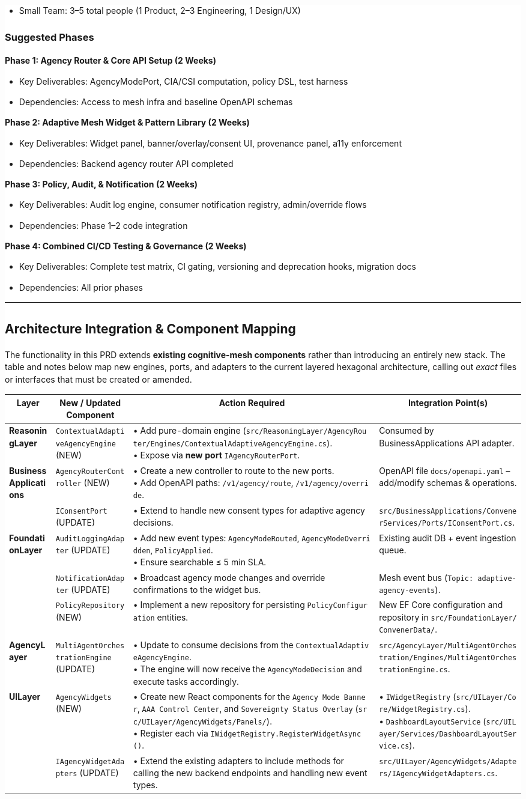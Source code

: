 - Small Team: 3–5 total people (1 Product, 2–3 Engineering, 1 Design/UX)

### Suggested Phases

**Phase 1: Agency Router & Core API Setup (2 Weeks)**

- Key Deliverables: AgencyModePort, CIA/CSI computation, policy DSL,
  test harness

- Dependencies: Access to mesh infra and baseline OpenAPI schemas

**Phase 2: Adaptive Mesh Widget & Pattern Library (2 Weeks)**

- Key Deliverables: Widget panel, banner/overlay/consent UI, provenance
  panel, a11y enforcement

- Dependencies: Backend agency router API completed

**Phase 3: Policy, Audit, & Notification (2 Weeks)**

- Key Deliverables: Audit log engine, consumer notification registry,
  admin/override flows

- Dependencies: Phase 1–2 code integration

**Phase 4: Combined CI/CD Testing & Governance (2 Weeks)**

- Key Deliverables: Complete test matrix, CI gating, versioning and
  deprecation hooks, migration docs

- Dependencies: All prior phases

------------------------------------------------------------------------

## Architecture Integration & Component Mapping

The functionality in this PRD extends **existing cognitive-mesh components** rather than introducing an entirely new stack. The table and notes below map new engines, ports, and adapters to the current layered hexagonal architecture, calling out *exact* files or interfaces that must be created or amended.

| Layer | New / Updated Component | Action Required | Integration Point(s) |
|---|---|---|---|
| **ReasoningLayer** | `ContextualAdaptiveAgencyEngine` (NEW) | • Add pure-domain engine (`src/ReasoningLayer/AgencyRouter/Engines/ContextualAdaptiveAgencyEngine.cs`).<br>• Expose via **new port** `IAgencyRouterPort`. | Consumed by BusinessApplications API adapter. |
| **BusinessApplications** | `AgencyRouterController` (NEW) | • Create a new controller to route to the new ports.<br>• Add OpenAPI paths: `/v1/agency/route`, `/v1/agency/override`. | OpenAPI file `docs/openapi.yaml` – add/modify schemas & operations. |
| | `IConsentPort` (UPDATE) | • Extend to handle new consent types for adaptive agency decisions. | `src/BusinessApplications/ConvenerServices/Ports/IConsentPort.cs`. |
| **FoundationLayer** | `AuditLoggingAdapter` (UPDATE) | • Add new event types: `AgencyModeRouted`, `AgencyModeOverridden`, `PolicyApplied`.<br>• Ensure searchable ≤ 5 min SLA. | Existing audit DB + event ingestion queue. |
| | `NotificationAdapter` (UPDATE) | • Broadcast agency mode changes and override confirmations to the widget bus. | Mesh event bus (`Topic: adaptive-agency-events`). |
| | `PolicyRepository` (NEW) | • Implement a new repository for persisting `PolicyConfiguration` entities. | New EF Core configuration and repository in `src/FoundationLayer/ConvenerData/`. |
| **AgencyLayer** | `MultiAgentOrchestrationEngine` (UPDATE) | • Update to consume decisions from the `ContextualAdaptiveAgencyEngine`.<br>• The engine will now receive the `AgencyModeDecision` and execute tasks accordingly. | `src/AgencyLayer/MultiAgentOrchestration/Engines/MultiAgentOrchestrationEngine.cs`. |
| **UILayer** | `AgencyWidgets` (NEW) | • Create new React components for the `Agency Mode Banner`, `AAA Control Center`, and `Sovereignty Status Overlay` (`src/UILayer/AgencyWidgets/Panels/`).<br>• Register each via `IWidgetRegistry.RegisterWidgetAsync()`. | • `IWidgetRegistry` (`src/UILayer/Core/WidgetRegistry.cs`).<br>• `DashboardLayoutService` (`src/UILayer/Services/DashboardLayoutService.cs`). |
| | `IAgencyWidgetAdapters` (UPDATE) | • Extend the existing adapters to include methods for calling the new backend endpoints and handling new event types. | `src/UILayer/AgencyWidgets/Adapters/IAgencyWidgetAdapters.cs`. |
